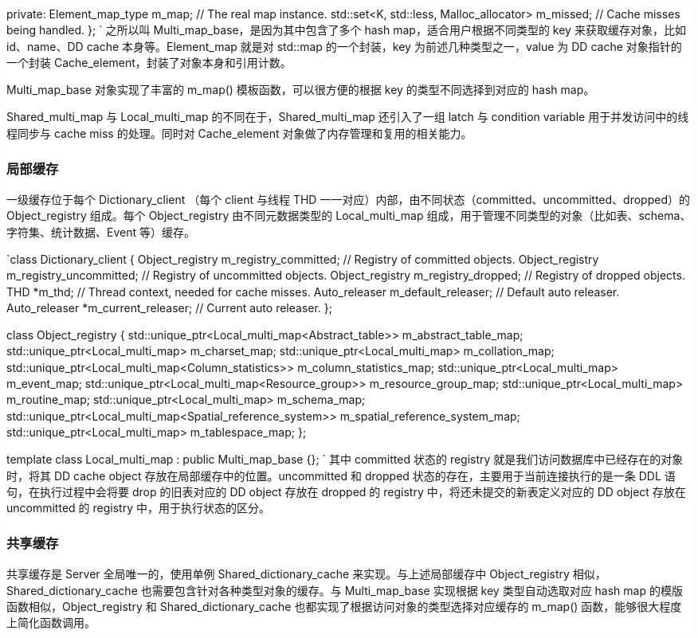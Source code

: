  private:
 Element_map_type m_map; // The real map instance.
 std::set<K, std::less<K>,
 Malloc_allocator<K>>
 m_missed; // Cache misses being handled.
};
`
之所以叫 Multi_map_base，是因为其中包含了多个 hash map，适合用户根据不同类型的 key 来获取缓存对象，比如 id、name、DD cache 本身等。Element_map 就是对 std::map 的一个封装，key 为前述几种类型之一，value 为 DD cache 对象指针的一个封装 Cache_element，封装了对象本身和引用计数。

Multi_map_base 对象实现了丰富的 m_map() 模板函数，可以很方便的根据 key 的类型不同选择到对应的 hash map。

Shared_multi_map 与 Local_multi_map 的不同在于，Shared_multi_map 还引入了一组 latch 与 condition variable 用于并发访问中的线程同步与 cache miss 的处理。同时对 Cache_element 对象做了内存管理和复用的相关能力。

### 局部缓存
一级缓存位于每个 Dictionary_client （每个 client 与线程 THD 一一对应）内部，由不同状态（committed、uncommitted、dropped）的 Object_registry 组成。每个 Object_registry 由不同元数据类型的 Local_multi_map 组成，用于管理不同类型的对象（比如表、schema、字符集、统计数据、Event 等）缓存。

`class Dictionary_client {
 Object_registry m_registry_committed; // Registry of committed objects.
 Object_registry m_registry_uncommitted; // Registry of uncommitted objects.
 Object_registry m_registry_dropped; // Registry of dropped objects.
 THD *m_thd; // Thread context, needed for cache misses.
 Auto_releaser m_default_releaser; // Default auto releaser.
 Auto_releaser *m_current_releaser; // Current auto releaser.
};

class Object_registry {
 std::unique_ptr<Local_multi_map<Abstract_table>> m_abstract_table_map;
 std::unique_ptr<Local_multi_map<Charset>> m_charset_map;
 std::unique_ptr<Local_multi_map<Collation>> m_collation_map;
 std::unique_ptr<Local_multi_map<Column_statistics>> m_column_statistics_map;
 std::unique_ptr<Local_multi_map<Event>> m_event_map;
 std::unique_ptr<Local_multi_map<Resource_group>> m_resource_group_map;
 std::unique_ptr<Local_multi_map<Routine>> m_routine_map;
 std::unique_ptr<Local_multi_map<Schema>> m_schema_map;
 std::unique_ptr<Local_multi_map<Spatial_reference_system>>
 m_spatial_reference_system_map;
 std::unique_ptr<Local_multi_map<Tablespace>> m_tablespace_map;
};

template <typename T>
class Local_multi_map : public Multi_map_base<T> {};
`
其中 committed 状态的 registry 就是我们访问数据库中已经存在的对象时，将其 DD cache object 存放在局部缓存中的位置。uncommitted 和 dropped 状态的存在，主要用于当前连接执行的是一条 DDL 语句，在执行过程中会将要 drop 的旧表对应的 DD object 存放在 dropped 的 registry 中，将还未提交的新表定义对应的 DD object 存放在 uncommitted 的 registry 中，用于执行状态的区分。

### 共享缓存
共享缓存是 Server 全局唯一的，使用单例 Shared_dictionary_cache 来实现。与上述局部缓存中 Object_registry 相似，Shared_dictionary_cache 也需要包含针对各种类型对象的缓存。与 Multi_map_base 实现根据 key 类型自动选取对应 hash map 的模版函数相似，Object_registry 和 Shared_dictionary_cache 也都实现了根据访问对象的类型选择对应缓存的 m_map() 函数，能够很大程度上简化函数调用。
